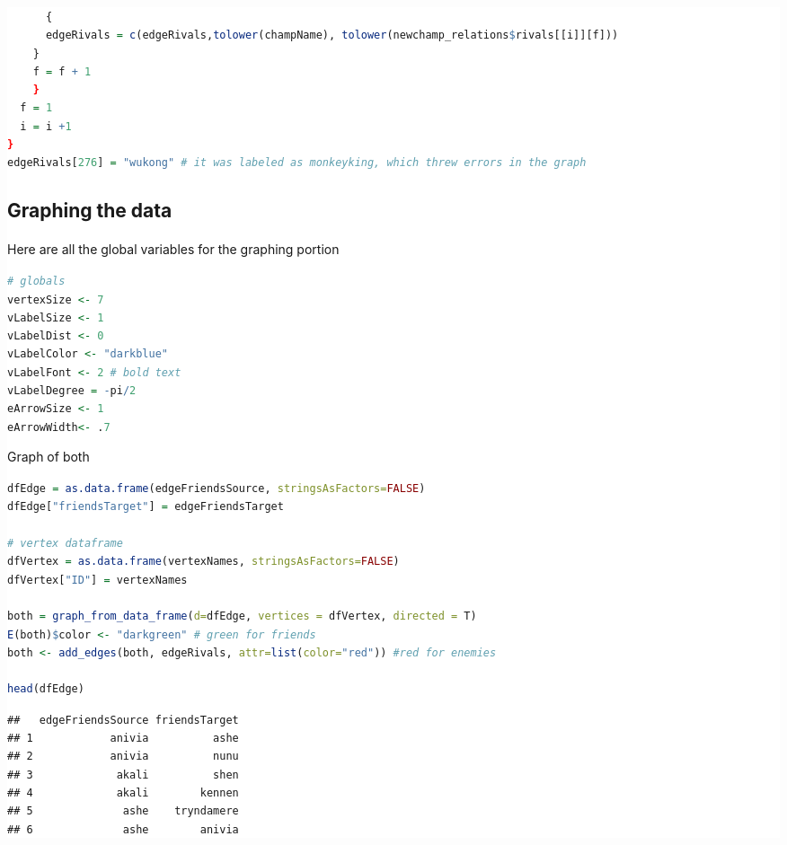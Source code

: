 ```r
      {
      edgeRivals = c(edgeRivals,tolower(champName), tolower(newchamp_relations$rivals[[i]][f]))
    }
    f = f + 1
    }
  f = 1
  i = i +1
}
edgeRivals[276] = "wukong" # it was labeled as monkeyking, which threw errors in the graph
```

## Graphing the data

Here are all the global variables for the graphing portion


```r
# globals
vertexSize <- 7
vLabelSize <- 1
vLabelDist <- 0
vLabelColor <- "darkblue"
vLabelFont <- 2 # bold text
vLabelDegree = -pi/2
eArrowSize <- 1
eArrowWidth<- .7
```

Graph of both


```r
dfEdge = as.data.frame(edgeFriendsSource, stringsAsFactors=FALSE)
dfEdge["friendsTarget"] = edgeFriendsTarget

# vertex dataframe
dfVertex = as.data.frame(vertexNames, stringsAsFactors=FALSE)
dfVertex["ID"] = vertexNames

both = graph_from_data_frame(d=dfEdge, vertices = dfVertex, directed = T)
E(both)$color <- "darkgreen" # green for friends
both <- add_edges(both, edgeRivals, attr=list(color="red")) #red for enemies

head(dfEdge)
```

```
##   edgeFriendsSource friendsTarget
## 1            anivia          ashe
## 2            anivia          nunu
## 3             akali          shen
## 4             akali        kennen
## 5              ashe    tryndamere
## 6              ashe        anivia
```
